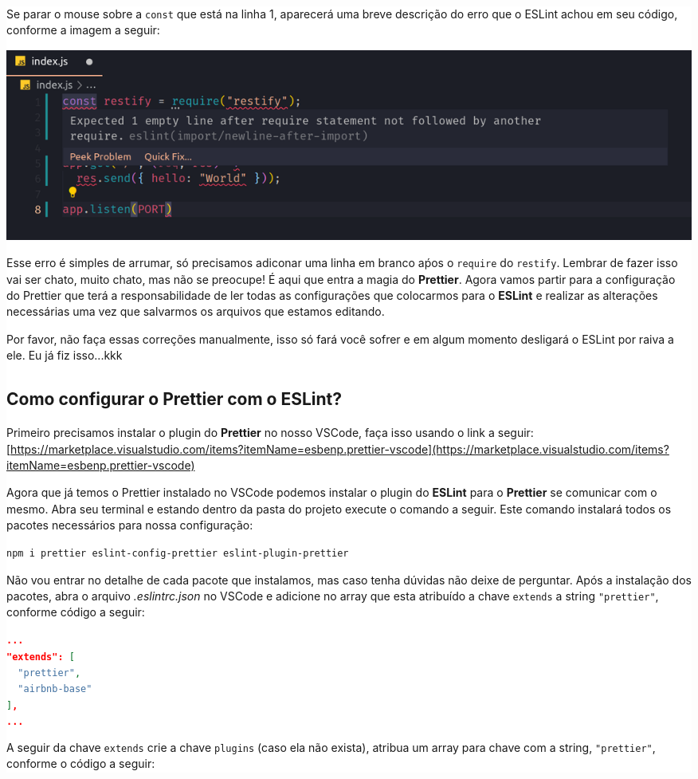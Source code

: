 Se parar o mouse sobre a `const` que está na linha 1, aparecerá uma breve descrição do erro que o ESLint achou em seu código, conforme a imagem a seguir:

![Mostrando primeiro erro que o ESLint achou na index.js](img/show-error.png)

Esse erro é simples de arrumar, só precisamos adiconar uma linha em branco aṕos o `require` do `restify`. Lembrar de fazer isso vai ser chato, muito chato, mas não se preocupe! É aqui que entra a magia do **Prettier**. Agora vamos partir para a configuração do Prettier que terá a responsabilidade de ler todas as configurações que colocarmos para o **ESLint** e realizar as alterações necessárias uma vez que salvarmos os arquivos que estamos editando.

Por favor, não faça essas correções manualmente, isso só fará você sofrer e em algum momento desligará o ESLint por raiva a ele. Eu já fiz isso...kkk

## Como configurar o Prettier com o ESLint?

Primeiro precisamos instalar o plugin do **Prettier** no nosso VSCode, faça isso usando o link a seguir: [https://marketplace.visualstudio.com/items?itemName=esbenp.prettier-vscode](https://marketplace.visualstudio.com/items?itemName=esbenp.prettier-vscode)

Agora que já temos o Prettier instalado no VSCode podemos instalar o plugin do **ESLint** para o **Prettier** se comunicar com o mesmo. Abra seu terminal e estando dentro da pasta do projeto execute o comando a seguir. Este comando instalará todos os pacotes necessários para nossa configuração:

```shell
npm i prettier eslint-config-prettier eslint-plugin-prettier
```

Não vou entrar no detalhe de cada pacote que instalamos, mas caso tenha dúvidas não deixe de perguntar.
Após a instalação dos pacotes, abra o arquivo _.eslintrc.json_ no VSCode e adicione no array que esta atribuído a chave `extends` a string `"prettier"`, conforme código a seguir:

```json
...
"extends": [
  "prettier",
  "airbnb-base"
],
...
```

A seguir da chave `extends` crie a chave `plugins` (caso ela não exista), atribua um array para chave com a string, `"prettier"`, conforme o código a seguir:

